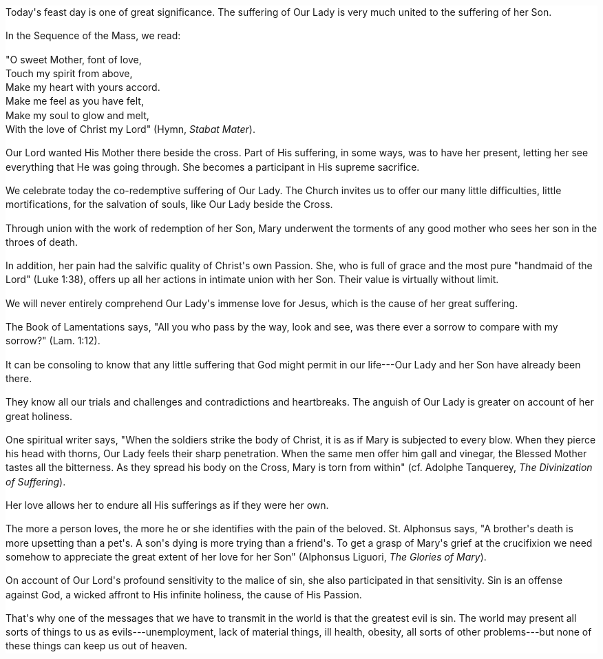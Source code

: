 Today\'s feast day is one of great significance. The suffering of Our Lady is very much united to the suffering of her Son.

In the Sequence of the Mass, we read:

"O sweet Mother, font of love,\
Touch my spirit from above,\
Make my heart with yours accord.\
Make me feel as you have felt,\
Make my soul to glow and melt,\
With the love of Christ my Lord" (Hymn, *Stabat Mater*).

Our Lord wanted His Mother there beside the cross. Part of His suffering, in some ways, was to have her present, letting her see everything that He was going through. She becomes a participant in His supreme sacrifice.

We celebrate today the co-redemptive suffering of Our Lady. The Church invites us to offer our many little difficulties, little mortifications, for the salvation of souls, like Our Lady beside the Cross.

Through union with the work of redemption of her Son, Mary underwent the torments of any good mother who sees her son in the throes of death.

In addition, her pain had the salvific quality of Christ\'s own Passion. She, who is full of grace and the most pure "handmaid of the Lord" (Luke 1:38), offers up all her actions in intimate union with her Son. Their value is virtually without limit.

We will never entirely comprehend Our Lady\'s immense love for Jesus, which is the cause of her great suffering.

The Book of Lamentations says, "All you who pass by the way, look and see, was there ever a sorrow to compare with my sorrow?" (Lam. 1:12).

It can be consoling to know that any little suffering that God might permit in our life---Our Lady and her Son have already been there.

They know all our trials and challenges and contradictions and heartbreaks. The anguish of Our Lady is greater on account of her great holiness.

One spiritual writer says, "When the soldiers strike the body of Christ, it is as if Mary is subjected to every blow. When they pierce his head with thorns, Our Lady feels their sharp penetration. When the same men offer him gall and vinegar, the Blessed Mother tastes all the bitterness. As they spread his body on the Cross, Mary is torn from within" (cf. Adolphe Tanquerey, *The Divinization of Suffering*).

Her love allows her to endure all His sufferings as if they were her own.

The more a person loves, the more he or she identifies with the pain of the beloved. St. Alphonsus says, "A brother's death is more upsetting than a pet's. A son's dying is more trying than a friend's. To get a grasp of Mary's grief at the crucifixion we need somehow to appreciate the great extent of her love for her Son" (Alphonsus Liguori, *The Glories of Mary*).

On account of Our Lord\'s profound sensitivity to the malice of sin, she also participated in that sensitivity. Sin is an offense against God, a wicked affront to His infinite holiness, the cause of His Passion.

That\'s why one of the messages that we have to transmit in the world is that the greatest evil is sin. The world may present all sorts of things to us as evils---unemployment, lack of material things, ill health, obesity, all sorts of other problems---but none of these things can keep us out of heaven.

